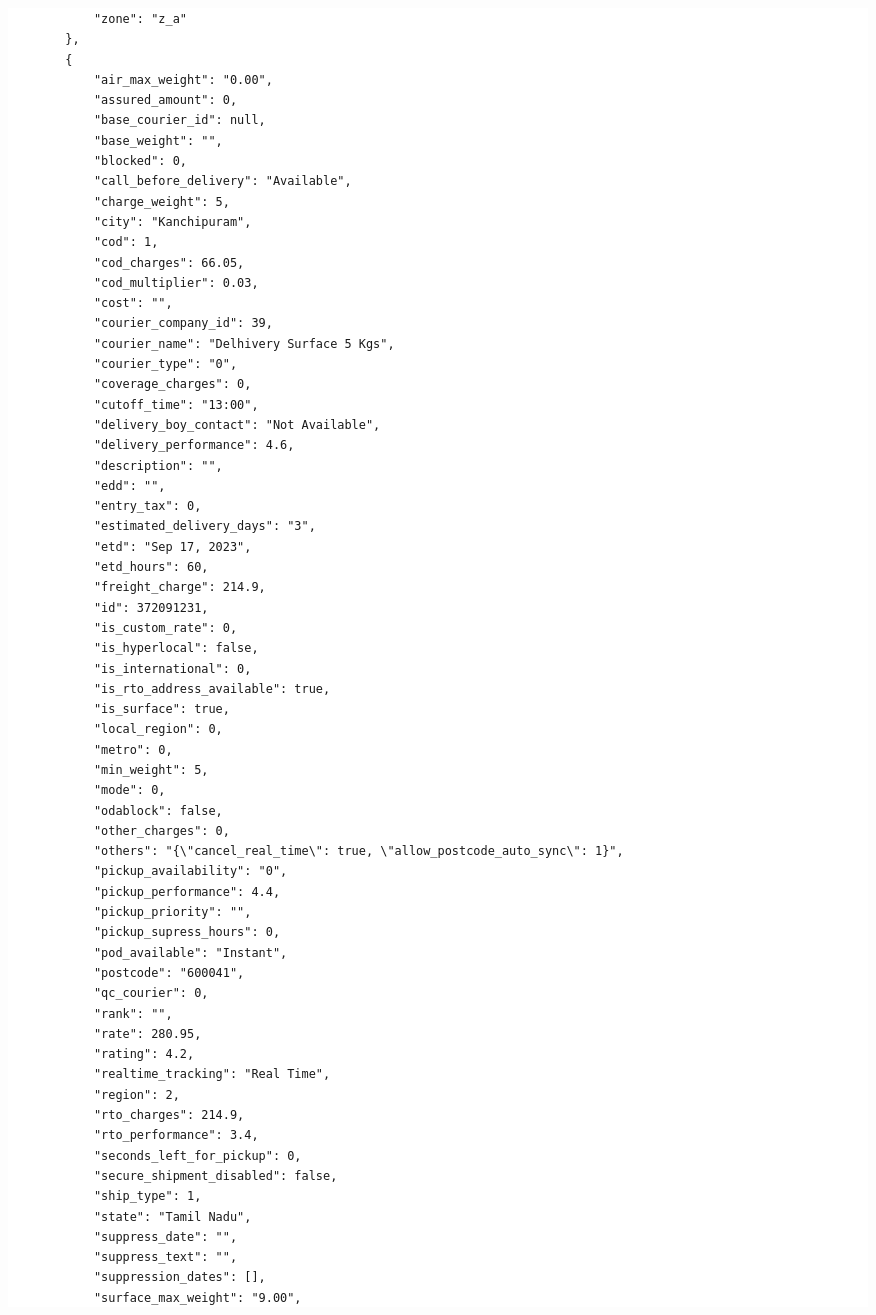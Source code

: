                "zone": "z_a"
            },
            {
                "air_max_weight": "0.00",
                "assured_amount": 0,
                "base_courier_id": null,
                "base_weight": "",
                "blocked": 0,
                "call_before_delivery": "Available",
                "charge_weight": 5,
                "city": "Kanchipuram",
                "cod": 1,
                "cod_charges": 66.05,
                "cod_multiplier": 0.03,
                "cost": "",
                "courier_company_id": 39,
                "courier_name": "Delhivery Surface 5 Kgs",
                "courier_type": "0",
                "coverage_charges": 0,
                "cutoff_time": "13:00",
                "delivery_boy_contact": "Not Available",
                "delivery_performance": 4.6,
                "description": "",
                "edd": "",
                "entry_tax": 0,
                "estimated_delivery_days": "3",
                "etd": "Sep 17, 2023",
                "etd_hours": 60,
                "freight_charge": 214.9,
                "id": 372091231,
                "is_custom_rate": 0,
                "is_hyperlocal": false,
                "is_international": 0,
                "is_rto_address_available": true,
                "is_surface": true,
                "local_region": 0,
                "metro": 0,
                "min_weight": 5,
                "mode": 0,
                "odablock": false,
                "other_charges": 0,
                "others": "{\"cancel_real_time\": true, \"allow_postcode_auto_sync\": 1}",
                "pickup_availability": "0",
                "pickup_performance": 4.4,
                "pickup_priority": "",
                "pickup_supress_hours": 0,
                "pod_available": "Instant",
                "postcode": "600041",
                "qc_courier": 0,
                "rank": "",
                "rate": 280.95,
                "rating": 4.2,
                "realtime_tracking": "Real Time",
                "region": 2,
                "rto_charges": 214.9,
                "rto_performance": 3.4,
                "seconds_left_for_pickup": 0,
                "secure_shipment_disabled": false,
                "ship_type": 1,
                "state": "Tamil Nadu",
                "suppress_date": "",
                "suppress_text": "",
                "suppression_dates": [],
                "surface_max_weight": "9.00",